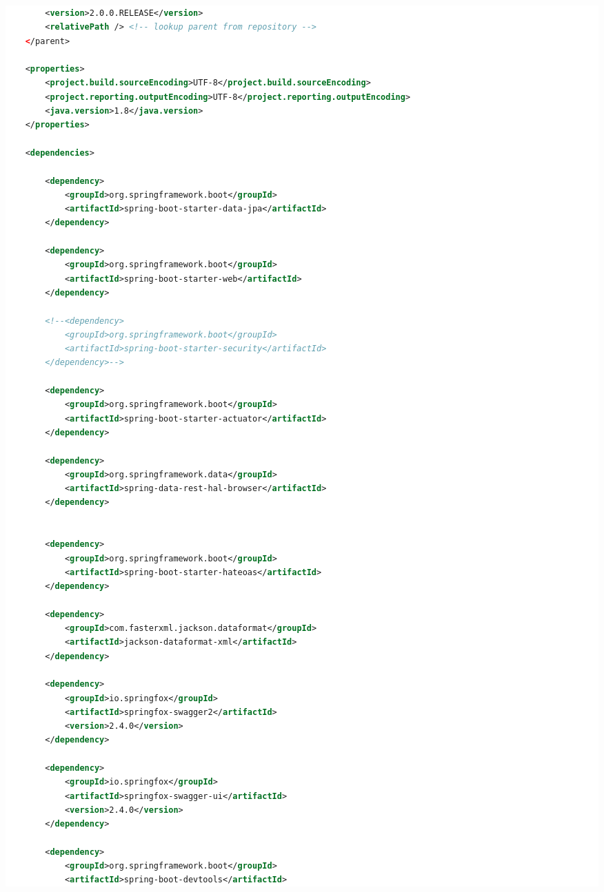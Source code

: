```xml
		<version>2.0.0.RELEASE</version>
		<relativePath /> <!-- lookup parent from repository -->
	</parent>

	<properties>
		<project.build.sourceEncoding>UTF-8</project.build.sourceEncoding>
		<project.reporting.outputEncoding>UTF-8</project.reporting.outputEncoding>
		<java.version>1.8</java.version>
	</properties>

	<dependencies>

		<dependency>
			<groupId>org.springframework.boot</groupId>
			<artifactId>spring-boot-starter-data-jpa</artifactId>
		</dependency>

		<dependency>
			<groupId>org.springframework.boot</groupId>
			<artifactId>spring-boot-starter-web</artifactId>
		</dependency>

		<!--<dependency>
			<groupId>org.springframework.boot</groupId>
			<artifactId>spring-boot-starter-security</artifactId>
		</dependency>-->

		<dependency>
			<groupId>org.springframework.boot</groupId>
			<artifactId>spring-boot-starter-actuator</artifactId>
		</dependency>

		<dependency>
			<groupId>org.springframework.data</groupId>
			<artifactId>spring-data-rest-hal-browser</artifactId>
		</dependency>


		<dependency>
			<groupId>org.springframework.boot</groupId>
			<artifactId>spring-boot-starter-hateoas</artifactId>
		</dependency>

		<dependency>
			<groupId>com.fasterxml.jackson.dataformat</groupId>
			<artifactId>jackson-dataformat-xml</artifactId>
		</dependency>
		
		<dependency>
			<groupId>io.springfox</groupId>
			<artifactId>springfox-swagger2</artifactId>
			<version>2.4.0</version>
		</dependency>

		<dependency>
			<groupId>io.springfox</groupId>
			<artifactId>springfox-swagger-ui</artifactId>
			<version>2.4.0</version>
		</dependency>

		<dependency>
			<groupId>org.springframework.boot</groupId>
			<artifactId>spring-boot-devtools</artifactId>
```